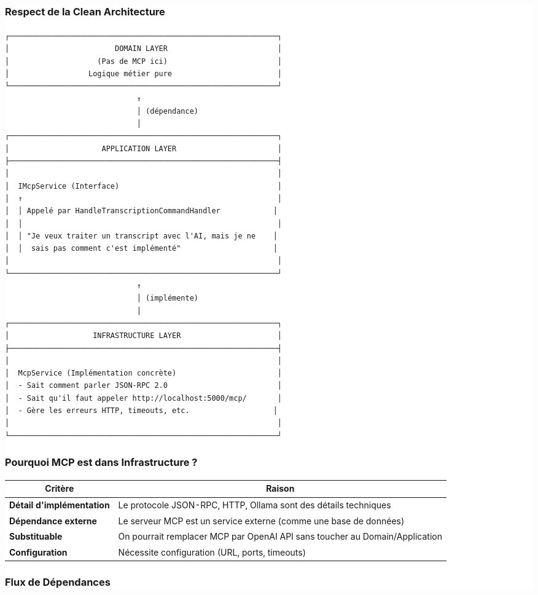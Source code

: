### Respect de la Clean Architecture

```
┌─────────────────────────────────────────────────────────────┐
│                        DOMAIN LAYER                         │
│                    (Pas de MCP ici)                         │
│                  Logique métier pure                        │
└─────────────────────────────────────────────────────────────┘
                              ↑
                              │ (dépendance)
                              │
┌─────────────────────────────────────────────────────────────┐
│                     APPLICATION LAYER                       │
├─────────────────────────────────────────────────────────────┤
│                                                             │
│  IMcpService (Interface)                                    │
│  ↑                                                          │
│  │ Appelé par HandleTranscriptionCommandHandler            │
│  │                                                          │
│  │ "Je veux traiter un transcript avec l'AI, mais je ne    │
│  │  sais pas comment c'est implémenté"                     │
│                                                             │
└─────────────────────────────────────────────────────────────┘
                              ↑
                              │ (implémente)
                              │
┌─────────────────────────────────────────────────────────────┐
│                   INFRASTRUCTURE LAYER                      │
├─────────────────────────────────────────────────────────────┤
│                                                             │
│  McpService (Implémentation concrète)                       │
│  - Sait comment parler JSON-RPC 2.0                         │
│  - Sait qu'il faut appeler http://localhost:5000/mcp/       │
│  - Gère les erreurs HTTP, timeouts, etc.                   │
│                                                             │
└─────────────────────────────────────────────────────────────┘
```

### Pourquoi MCP est dans Infrastructure ?

| Critère | Raison |
|---------|--------|
| **Détail d'implémentation** | Le protocole JSON-RPC, HTTP, Ollama sont des détails techniques |
| **Dépendance externe** | Le serveur MCP est un service externe (comme une base de données) |
| **Substituable** | On pourrait remplacer MCP par OpenAI API sans toucher au Domain/Application |
| **Configuration** | Nécessite configuration (URL, ports, timeouts) |

### Flux de Dépendances
